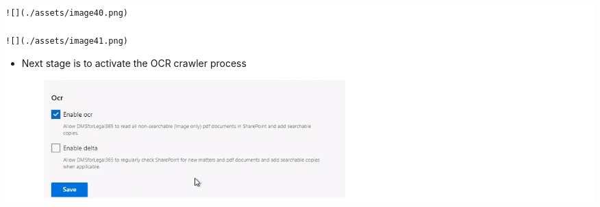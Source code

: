     ![](./assets/image40.png)

    ![](./assets/image41.png)

- Next stage is to activate the OCR crawler process

    ![](./assets/image42.png)
